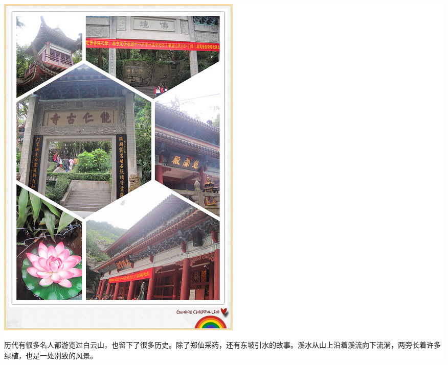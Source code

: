 ![IMG_3488_副本](images/23310430119_4d739220b9_z.jpg)

历代有很多名人都游览过白云山，也留下了很多历史。除了郑仙采药，还有东坡引水的故事。溪水从山上沿着溪流向下流淌，两旁长着许多绿植，也是一处别致的风景。
